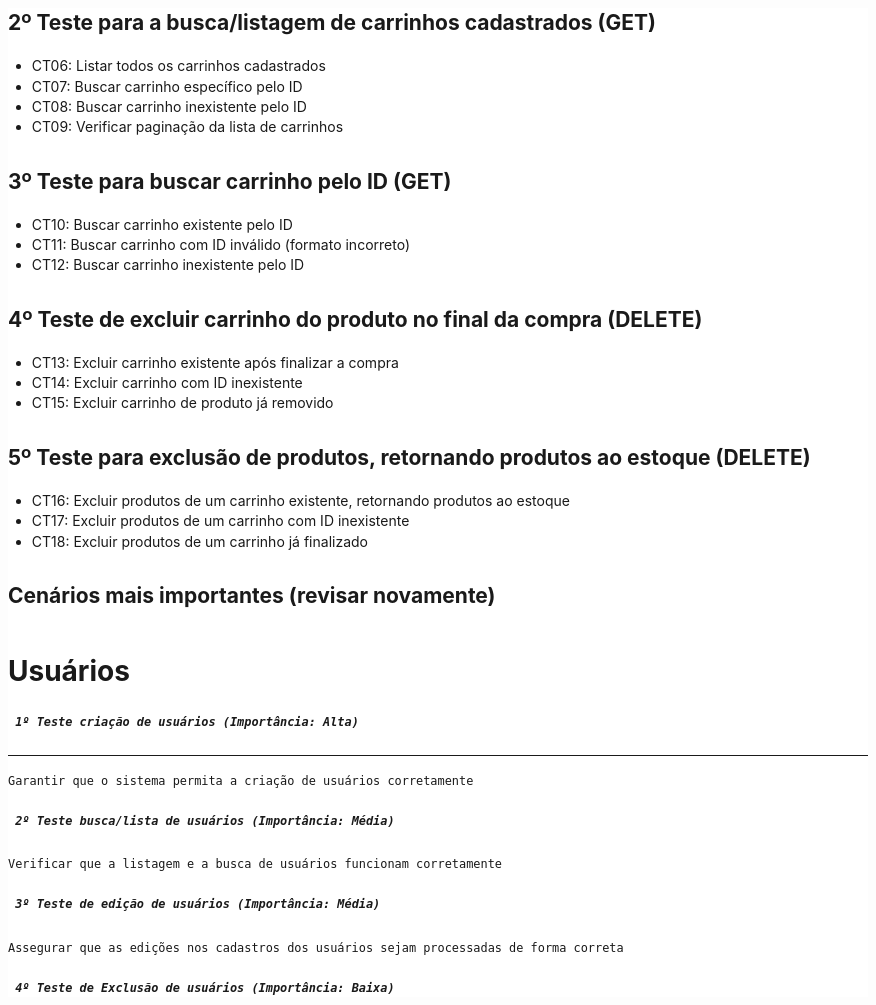 ## 2º Teste para a busca/listagem de carrinhos cadastrados (GET)

- CT06: Listar todos os carrinhos cadastrados
- CT07: Buscar carrinho específico pelo ID
- CT08: Buscar carrinho inexistente pelo ID
- CT09: Verificar paginação da lista de carrinhos

## 3º Teste para buscar carrinho pelo ID (GET)

- CT10: Buscar carrinho existente pelo ID
- CT11: Buscar carrinho com ID inválido (formato incorreto)
- CT12: Buscar carrinho inexistente pelo ID

## 4º Teste de excluir carrinho do produto no final da compra (DELETE)

- CT13: Excluir carrinho existente após finalizar a compra
- CT14: Excluir carrinho com ID inexistente
- CT15: Excluir carrinho de produto já removido


## 5º Teste para exclusão de produtos, retornando produtos ao estoque (DELETE)

- CT16: Excluir produtos de um carrinho existente, retornando produtos ao estoque
- CT17: Excluir produtos de um carrinho com ID inexistente
- CT18: Excluir produtos de um carrinho já finalizado

## Cenários mais importantes (revisar novamente)


# Usuários

##### ` 1º Teste criação de usuários (Importância: Alta)`
------
    Garantir que o sistema permita a criação de usuários corretamente


##### ` 2º Teste busca/lista de usuários (Importância: Média)`

    Verificar que a listagem e a busca de usuários funcionam corretamente

##### ` 3º Teste de edição de usuários (Importância: Média)`

    Assegurar que as edições nos cadastros dos usuários sejam processadas de forma correta

##### ` 4º Teste de Exclusão de usuários (Importância: Baixa)`
